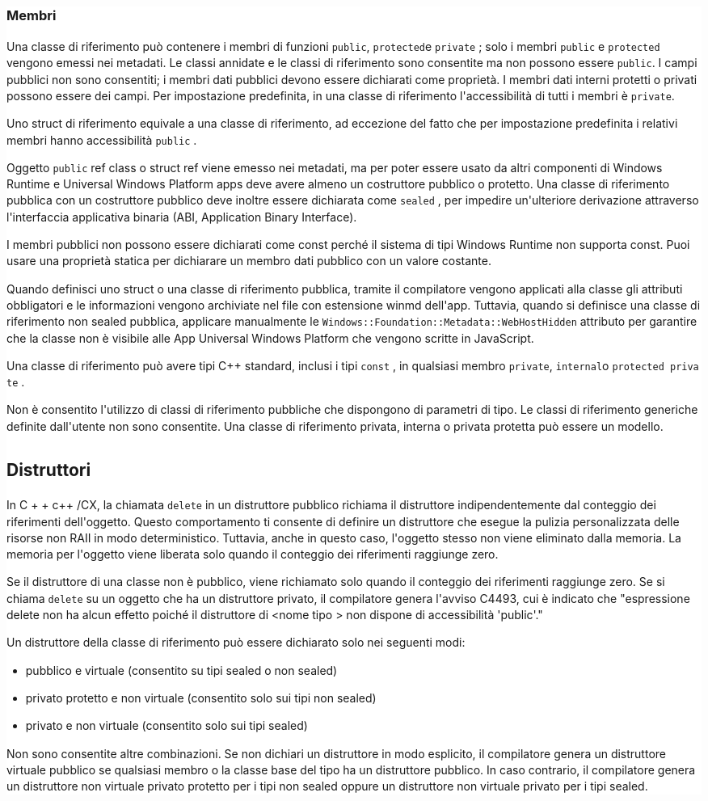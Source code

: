 ### <a name="members"></a>Membri  
 Una classe di riferimento può contenere i membri di funzioni `public`, `protected`e `private` ; solo i membri `public` e `protected` vengono emessi nei metadati. Le classi annidate e le classi di riferimento sono consentite ma non possono essere `public`. I campi pubblici non sono consentiti; i membri dati pubblici devono essere dichiarati come proprietà. I membri dati interni protetti o privati possono essere dei campi. Per impostazione predefinita, in una classe di riferimento l'accessibilità di tutti i membri è `private`.  
  
 Uno struct di riferimento equivale a una classe di riferimento, ad eccezione del fatto che per impostazione predefinita i relativi membri hanno accessibilità `public` .  
  
 Oggetto `public` ref class o struct ref viene emesso nei metadati, ma per poter essere usato da altri componenti di Windows Runtime e Universal Windows Platform apps deve avere almeno un costruttore pubblico o protetto. Una classe di riferimento pubblica con un costruttore pubblico deve inoltre essere dichiarata come `sealed` , per impedire un'ulteriore derivazione attraverso l'interfaccia applicativa binaria (ABI, Application Binary Interface).  
  
 I membri pubblici non possono essere dichiarati come const perché il sistema di tipi Windows Runtime non supporta const. Puoi usare una proprietà statica per dichiarare un membro dati pubblico con un valore costante.  
  
 Quando definisci uno struct o una classe di riferimento pubblica, tramite il compilatore vengono applicati alla classe gli attributi obbligatori e le informazioni vengono archiviate nel file con estensione winmd dell'app. Tuttavia, quando si definisce una classe di riferimento non sealed pubblica, applicare manualmente le `Windows::Foundation::Metadata::WebHostHidden` attributo per garantire che la classe non è visibile alle App Universal Windows Platform che vengono scritte in JavaScript.  
  
 Una classe di riferimento può avere tipi C++ standard, inclusi i tipi `const` , in qualsiasi membro `private`, `internal`o `protected private` .  
  
 Non è consentito l'utilizzo di classi di riferimento pubbliche che dispongono di parametri di tipo. Le classi di riferimento generiche definite dall'utente non sono consentite. Una classe di riferimento privata, interna o privata protetta può essere un modello.  
  
## <a name="destructors"></a>Distruttori  
 In C + + c++ /CX, la chiamata `delete` in un distruttore pubblico richiama il distruttore indipendentemente dal conteggio dei riferimenti dell'oggetto. Questo comportamento ti consente di definire un distruttore che esegue la pulizia personalizzata delle risorse non RAII in modo deterministico. Tuttavia, anche in questo caso, l'oggetto stesso non viene eliminato dalla memoria. La memoria per l'oggetto viene liberata solo quando il conteggio dei riferimenti raggiunge zero.  
  
 Se il distruttore di una classe non è pubblico, viene richiamato solo quando il conteggio dei riferimenti raggiunge zero. Se si chiama `delete` su un oggetto che ha un distruttore privato, il compilatore genera l'avviso C4493, cui è indicato che "espressione delete non ha alcun effetto poiché il distruttore di \<nome tipo > non dispone di accessibilità 'public'."  
  
 Un distruttore della classe di riferimento può essere dichiarato solo nei seguenti modi:  
  
-   pubblico e virtuale (consentito su tipi sealed o non sealed)  
  
-   privato protetto e non virtuale (consentito solo sui tipi non sealed)  
  
-   privato e non virtuale (consentito solo sui tipi sealed)  
  
 Non sono consentite altre combinazioni.  Se non dichiari un distruttore in modo esplicito, il compilatore genera un distruttore virtuale pubblico se qualsiasi membro o la classe base del tipo ha un distruttore pubblico. In caso contrario, il compilatore genera un distruttore non virtuale privato protetto per i tipi non sealed oppure un distruttore non virtuale privato per i tipi sealed.  
  